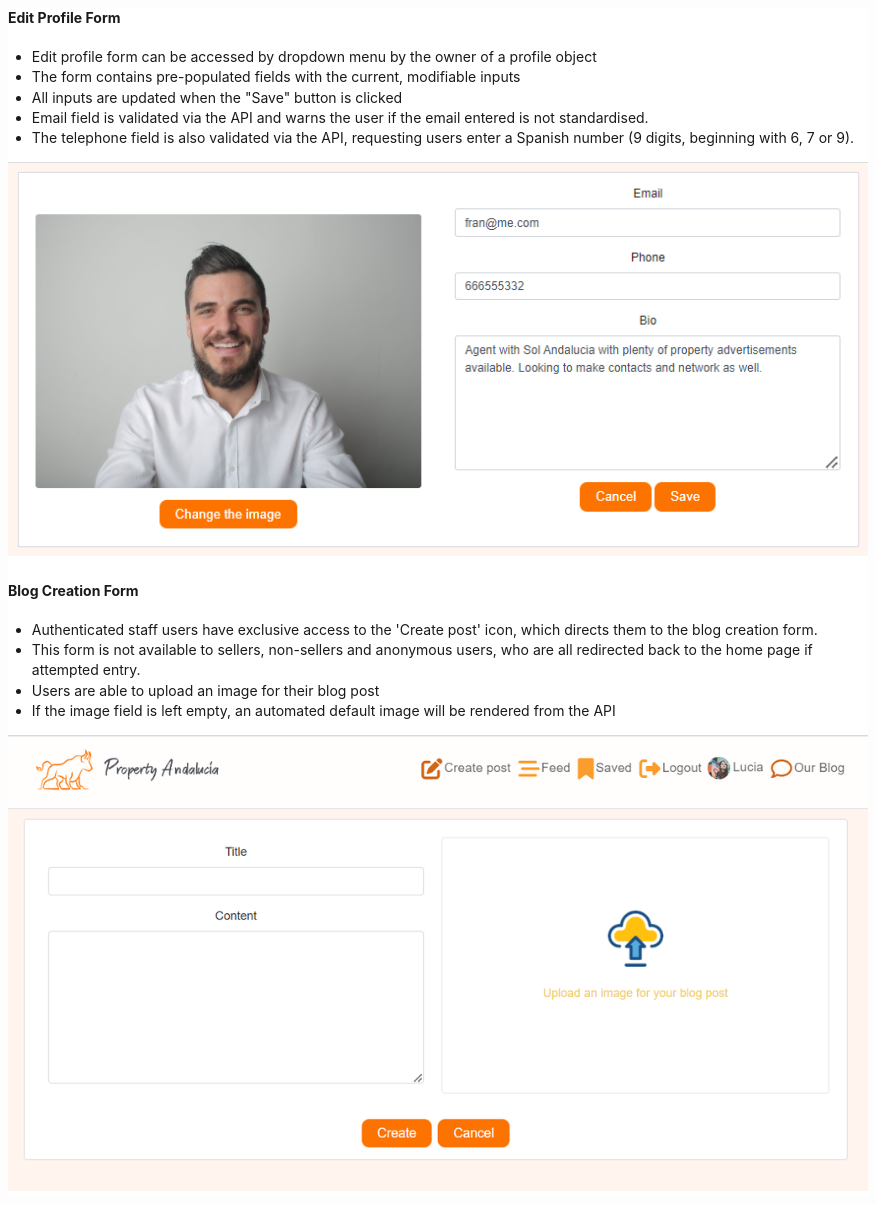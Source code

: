 #### **Edit Profile Form**

* Edit profile form can be accessed by dropdown menu by the owner of a profile object
* The form contains pre-populated fields with the current, modifiable inputs
* All inputs are updated when the "Save" button is clicked
* Email field is validated via the API and warns the user if the email entered is not standardised. 
* The telephone field is also validated via the API, requesting users enter a Spanish number (9 digits, beginning with 6, 7 or 9).

![edit-profile-form](/documentation/readme_images/features/edit%20profile%20form.png)

#### **Blog Creation Form**

* Authenticated staff users have exclusive access to the 'Create post' icon, which directs them to the blog creation form.
* This form is not available to sellers, non-sellers and anonymous users, who are all redirected back to the home page if attempted entry.
* Users are able to upload an image for their blog post
* If the image field is left empty, an automated default image will be rendered from the API

![blog-creation-form](/documentation/readme_images/features/blog%20creation%20form.png)
